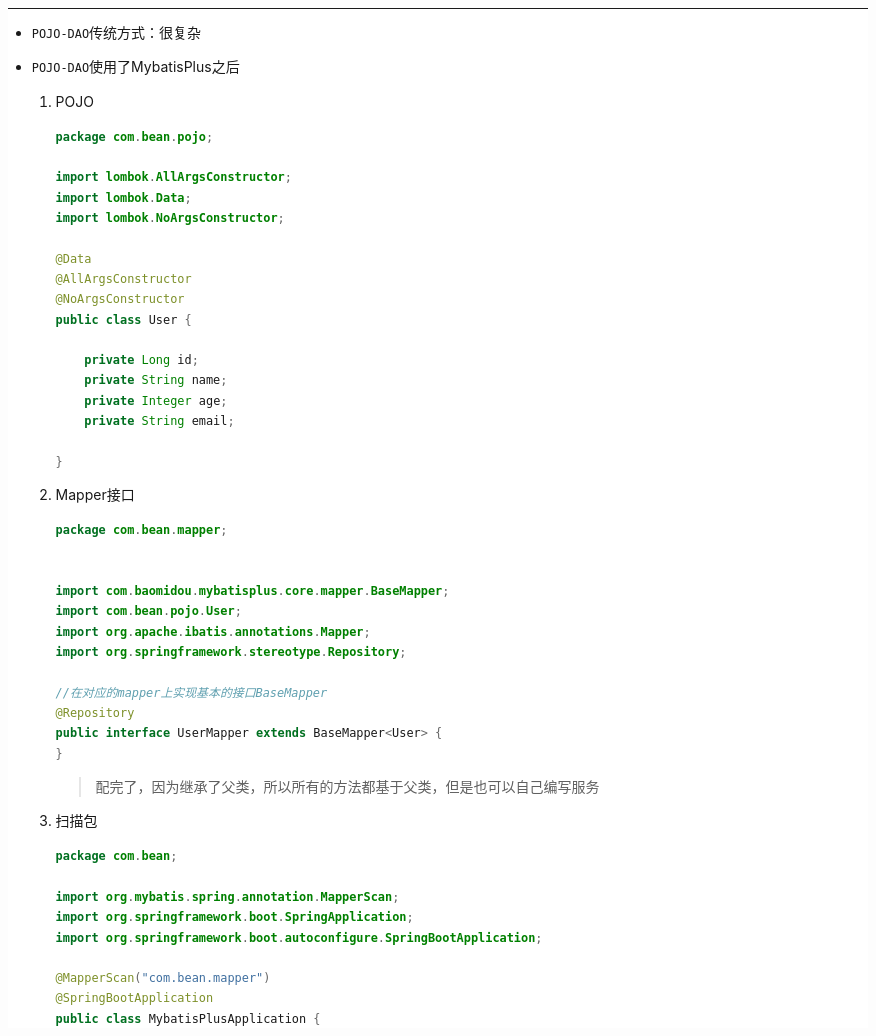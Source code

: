 ----

- `POJO-DAO`传统方式：很复杂

- `POJO-DAO`使用了MybatisPlus之后

  1. POJO

     ```java
     package com.bean.pojo;
     
     import lombok.AllArgsConstructor;
     import lombok.Data;
     import lombok.NoArgsConstructor;
     
     @Data
     @AllArgsConstructor
     @NoArgsConstructor
     public class User {
     
         private Long id;
         private String name;
         private Integer age;
         private String email;
     
     }
     ```

     

  2. Mapper接口

     ```java
     package com.bean.mapper;
     
     
     import com.baomidou.mybatisplus.core.mapper.BaseMapper;
     import com.bean.pojo.User;
     import org.apache.ibatis.annotations.Mapper;
     import org.springframework.stereotype.Repository;
     
     //在对应的mapper上实现基本的接口BaseMapper
     @Repository
     public interface UserMapper extends BaseMapper<User> {
     }
     ```

     > 配完了，因为继承了父类，所以所有的方法都基于父类，但是也可以自己编写服务

  3. 扫描包

     ```java
     package com.bean;
     
     import org.mybatis.spring.annotation.MapperScan;
     import org.springframework.boot.SpringApplication;
     import org.springframework.boot.autoconfigure.SpringBootApplication;
     
     @MapperScan("com.bean.mapper")
     @SpringBootApplication
     public class MybatisPlusApplication {
     